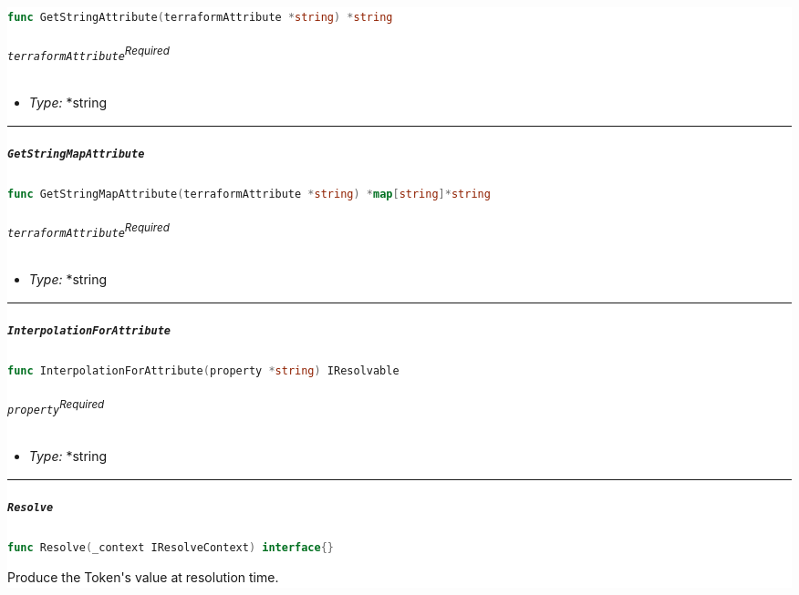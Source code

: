 ```go
func GetStringAttribute(terraformAttribute *string) *string
```

###### `terraformAttribute`<sup>Required</sup> <a name="terraformAttribute" id="@cdktf/provider-azurerm.servicebusQueue.ServicebusQueueTimeoutsOutputReference.getStringAttribute.parameter.terraformAttribute"></a>

- *Type:* *string

---

##### `GetStringMapAttribute` <a name="GetStringMapAttribute" id="@cdktf/provider-azurerm.servicebusQueue.ServicebusQueueTimeoutsOutputReference.getStringMapAttribute"></a>

```go
func GetStringMapAttribute(terraformAttribute *string) *map[string]*string
```

###### `terraformAttribute`<sup>Required</sup> <a name="terraformAttribute" id="@cdktf/provider-azurerm.servicebusQueue.ServicebusQueueTimeoutsOutputReference.getStringMapAttribute.parameter.terraformAttribute"></a>

- *Type:* *string

---

##### `InterpolationForAttribute` <a name="InterpolationForAttribute" id="@cdktf/provider-azurerm.servicebusQueue.ServicebusQueueTimeoutsOutputReference.interpolationForAttribute"></a>

```go
func InterpolationForAttribute(property *string) IResolvable
```

###### `property`<sup>Required</sup> <a name="property" id="@cdktf/provider-azurerm.servicebusQueue.ServicebusQueueTimeoutsOutputReference.interpolationForAttribute.parameter.property"></a>

- *Type:* *string

---

##### `Resolve` <a name="Resolve" id="@cdktf/provider-azurerm.servicebusQueue.ServicebusQueueTimeoutsOutputReference.resolve"></a>

```go
func Resolve(_context IResolveContext) interface{}
```

Produce the Token's value at resolution time.
